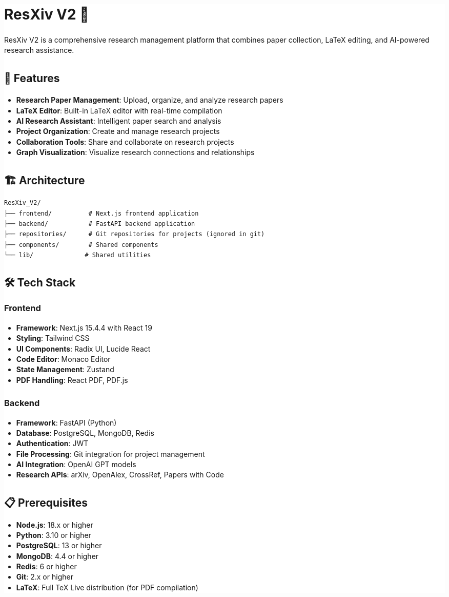 # ResXiv V2 🚀

ResXiv V2 is a comprehensive research management platform that combines paper collection, LaTeX editing, and AI-powered research assistance.

## 🌟 Features

- **Research Paper Management**: Upload, organize, and analyze research papers
- **LaTeX Editor**: Built-in LaTeX editor with real-time compilation
- **AI Research Assistant**: Intelligent paper search and analysis
- **Project Organization**: Create and manage research projects
- **Collaboration Tools**: Share and collaborate on research projects
- **Graph Visualization**: Visualize research connections and relationships

## 🏗️ Architecture

```
ResXiv_V2/
├── frontend/          # Next.js frontend application
├── backend/           # FastAPI backend application
├── repositories/      # Git repositories for projects (ignored in git)
├── components/        # Shared components
└── lib/              # Shared utilities
```

## 🛠️ Tech Stack

### Frontend
- **Framework**: Next.js 15.4.4 with React 19
- **Styling**: Tailwind CSS
- **UI Components**: Radix UI, Lucide React
- **Code Editor**: Monaco Editor
- **State Management**: Zustand
- **PDF Handling**: React PDF, PDF.js

### Backend
- **Framework**: FastAPI (Python)
- **Database**: PostgreSQL, MongoDB, Redis
- **Authentication**: JWT
- **File Processing**: Git integration for project management
- **AI Integration**: OpenAI GPT models
- **Research APIs**: arXiv, OpenAlex, CrossRef, Papers with Code

## 📋 Prerequisites

- **Node.js**: 18.x or higher
- **Python**: 3.10 or higher
- **PostgreSQL**: 13 or higher
- **MongoDB**: 4.4 or higher
- **Redis**: 6 or higher
- **Git**: 2.x or higher
- **LaTeX**: Full TeX Live distribution (for PDF compilation)
